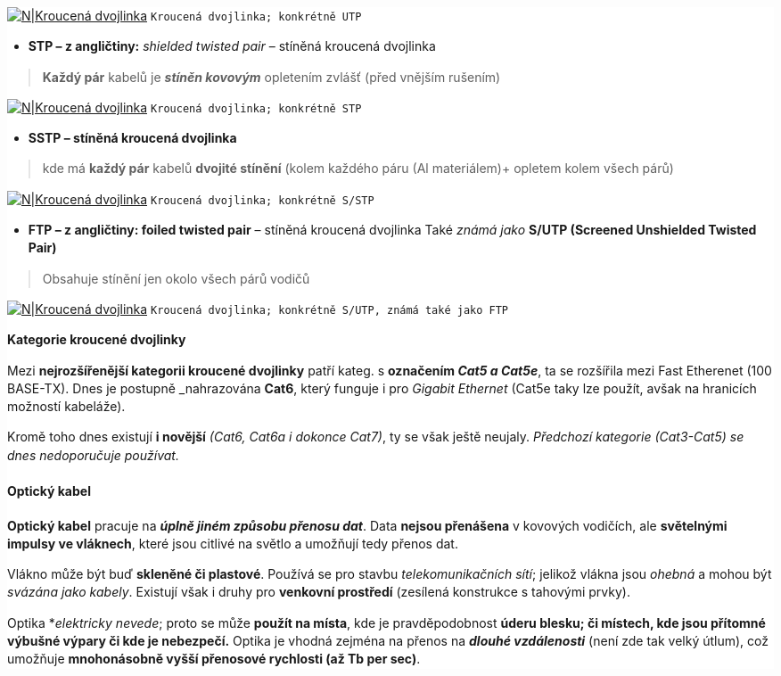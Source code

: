 
[![N|Kroucená dvojlinka](https://webadmin.endora.cz/user/filemanager/download/matura.jednoduse.cz/web/pictures/2_LAN_char_tech_prvky_topologie?file=%2Fmatura.jednoduse.cz%2Fweb%2Fpictures%2F2_LAN_char_tech_prvky_topologie%2FS_UTP.png)]()
`Kroucená dvojlinka; konkrétně UTP`

- **STP – z angličtiny:** _shielded twisted pair_ – stíněná kroucená dvojlinka
>**Každý pár** kabelů je **_stíněn kovovým_** opletením zvlášť (před vnějším rušením)

[![N|Kroucená dvojlinka](https://webadmin.endora.cz/user/filemanager/download/matura.jednoduse.cz/web/pictures/2_LAN_char_tech_prvky_topologie?file=%2Fmatura.jednoduse.cz%2Fweb%2Fpictures%2F2_LAN_char_tech_prvky_topologie%2FSTP.PNG)]()
`Kroucená dvojlinka; konkrétně STP`

- **SSTP – stíněná kroucená dvojlinka**
> kde má **každý pár** kabelů **dvojité stínění** (kolem každého páru (Al materiálem)+ opletem kolem všech párů)

[![N|Kroucená dvojlinka](https://webadmin.endora.cz/user/filemanager/download/matura.jednoduse.cz/web/pictures/2_LAN_char_tech_prvky_topologie?file=%2Fmatura.jednoduse.cz%2Fweb%2Fpictures%2F2_LAN_char_tech_prvky_topologie%2FS_STP.png
)]()
`Kroucená dvojlinka; konkrétně S/STP`

- **FTP – z angličtiny: foiled twisted pair** – stíněná kroucená dvojlinka
Také _známá jako_ **S/UTP (Screened Unshielded Twisted Pair)**
>	Obsahuje stínění jen okolo všech párů vodičů


[![N|Kroucená dvojlinka](https://webadmin.endora.cz/user/filemanager/download/matura.jednoduse.cz/web/pictures/2_LAN_char_tech_prvky_topologie?file=%2Fmatura.jednoduse.cz%2Fweb%2Fpictures%2F2_LAN_char_tech_prvky_topologie%2FS_UTP.png
)]()
`Kroucená dvojlinka; konkrétně S/UTP, známá také jako FTP`

**Kategorie kroucené dvojlinky**

Mezi **nejrozšířenější kategorii kroucené dvojlinky** patří kateg. s **označením _Cat5 a Cat5e_**, ta se rozšířila mezi Fast Etherenet (100 BASE-TX). Dnes je postupně _nahrazována **Cat6**, který funguje i pro _Gigabit Ethernet_ (Cat5e taky lze použít, avšak na hranicích možností kabeláže).

Kromě toho dnes existují **i novější** _(Cat6, Cat6a i dokonce Cat7)_, ty se však ještě neujaly. _Předchozí kategorie (Cat3-Cat5) se dnes nedoporučuje používat._

#### Optický kabel
**Optický kabel** pracuje na **_úplně jiném způsobu přenosu dat_**. Data **nejsou přenášena** v kovových vodičích, ale **světelnými impulsy ve vláknech**, které jsou citlivé na světlo a umožňují tedy přenos dat. 

Vlákno může být buď **skleněné či plastové**. 
Používá se pro stavbu _telekomunikačních sítí_; jelikož vlákna jsou _ohebná_ a mohou být _svázána jako kabely_. Existují však i druhy pro **venkovní prostředí** (zesílená konstrukce s tahovými prvky).

Optika **elektricky nevede*; proto se může **použít na místa**, kde je pravděpodobnost **úderu blesku; či místech, kde jsou přítomné výbušné výpary či kde je nebezpečí.**
Optika je vhodná zejména na přenos na **_dlouhé vzdálenosti_** (není zde tak velký útlum), což umožňuje **mnohonásobně vyšší přenosové rychlosti (až Tb per sec)**.
